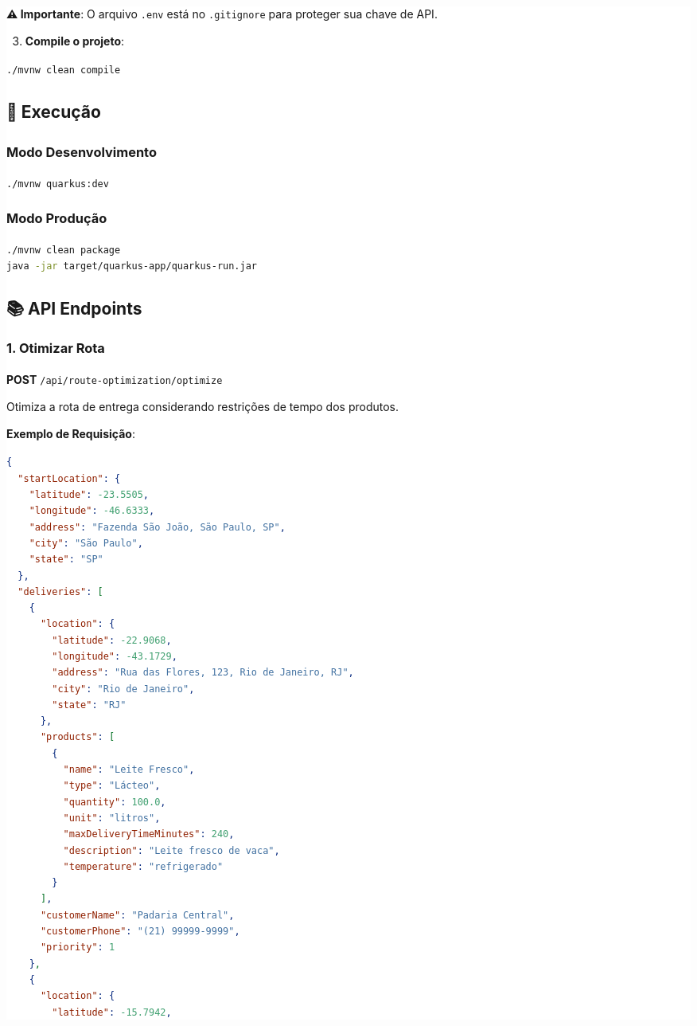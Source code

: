    **⚠️ Importante**: O arquivo `.env` está no `.gitignore` para proteger sua chave de API.

3. **Compile o projeto**:
```bash
./mvnw clean compile
```

## 🚀 Execução

### Modo Desenvolvimento
```bash
./mvnw quarkus:dev
```

### Modo Produção
```bash
./mvnw clean package
java -jar target/quarkus-app/quarkus-run.jar
```

## 📚 API Endpoints

### 1. Otimizar Rota
**POST** `/api/route-optimization/optimize`

Otimiza a rota de entrega considerando restrições de tempo dos produtos.

**Exemplo de Requisição**:
```json
{
  "startLocation": {
    "latitude": -23.5505,
    "longitude": -46.6333,
    "address": "Fazenda São João, São Paulo, SP",
    "city": "São Paulo",
    "state": "SP"
  },
  "deliveries": [
    {
      "location": {
        "latitude": -22.9068,
        "longitude": -43.1729,
        "address": "Rua das Flores, 123, Rio de Janeiro, RJ",
        "city": "Rio de Janeiro",
        "state": "RJ"
      },
      "products": [
        {
          "name": "Leite Fresco",
          "type": "Lácteo",
          "quantity": 100.0,
          "unit": "litros",
          "maxDeliveryTimeMinutes": 240,
          "description": "Leite fresco de vaca",
          "temperature": "refrigerado"
        }
      ],
      "customerName": "Padaria Central",
      "customerPhone": "(21) 99999-9999",
      "priority": 1
    },
    {
      "location": {
        "latitude": -15.7942,
```